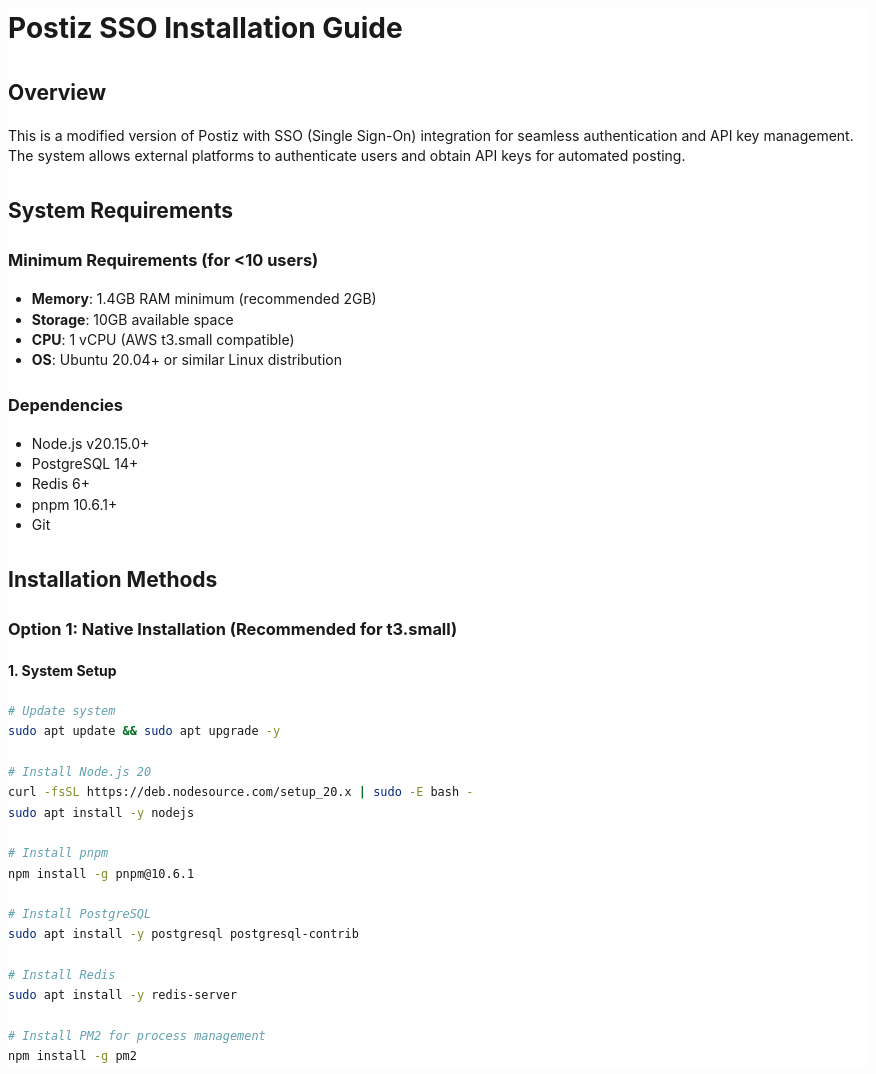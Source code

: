 # Postiz SSO Installation Guide

## Overview
This is a modified version of Postiz with SSO (Single Sign-On) integration for seamless authentication and API key management. The system allows external platforms to authenticate users and obtain API keys for automated posting.

## System Requirements

### Minimum Requirements (for <10 users)
- **Memory**: 1.4GB RAM minimum (recommended 2GB)
- **Storage**: 10GB available space
- **CPU**: 1 vCPU (AWS t3.small compatible)
- **OS**: Ubuntu 20.04+ or similar Linux distribution

### Dependencies
- Node.js v20.15.0+
- PostgreSQL 14+
- Redis 6+
- pnpm 10.6.1+
- Git

## Installation Methods

### Option 1: Native Installation (Recommended for t3.small)

#### 1. System Setup
```bash
# Update system
sudo apt update && sudo apt upgrade -y

# Install Node.js 20
curl -fsSL https://deb.nodesource.com/setup_20.x | sudo -E bash -
sudo apt install -y nodejs

# Install pnpm
npm install -g pnpm@10.6.1

# Install PostgreSQL
sudo apt install -y postgresql postgresql-contrib

# Install Redis
sudo apt install -y redis-server

# Install PM2 for process management
npm install -g pm2
```
